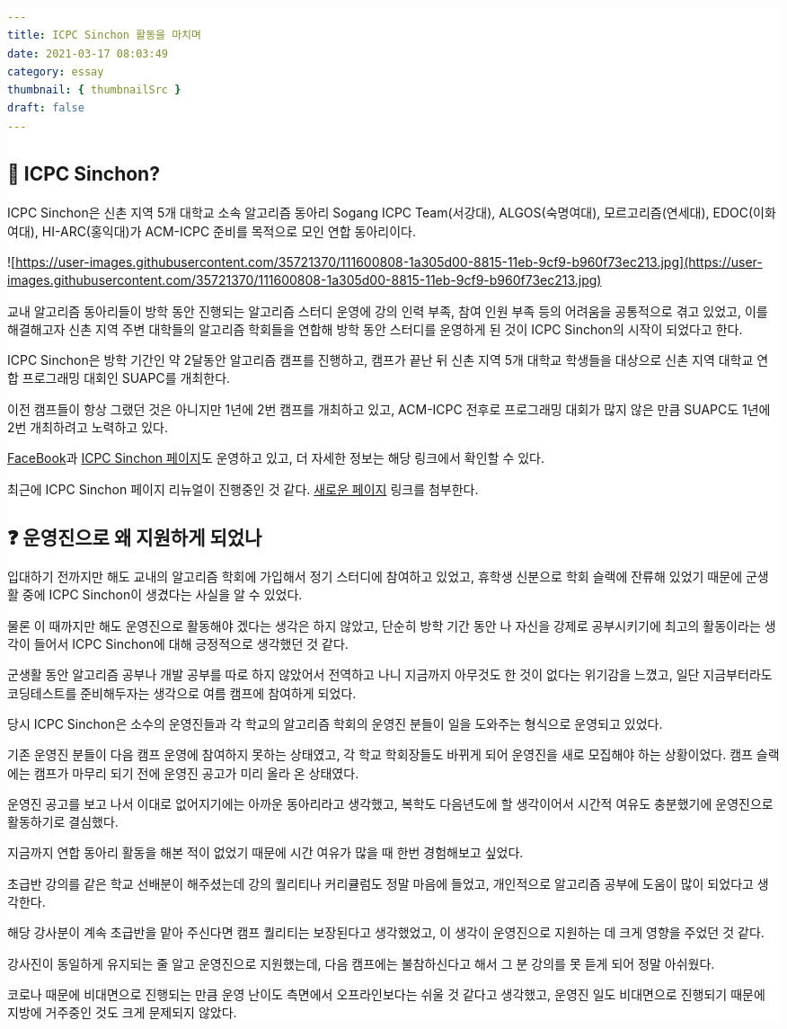 ```yaml
---
title: ICPC Sinchon 활동을 마치며
date: 2021-03-17 08:03:49
category: essay
thumbnail: { thumbnailSrc }
draft: false
---
```

## 🍏 ICPC Sinchon?

ICPC Sinchon은 신촌 지역 5개 대학교 소속 알고리즘 동아리 Sogang ICPC Team(서강대), ALGOS(숙명여대), 모르고리즘(연세대), EDOC(이화여대), HI-ARC(홍익대)가 ACM-ICPC 준비를 목적으로 모인 연합 동아리이다.

![https://user-images.githubusercontent.com/35721370/111600808-1a305d00-8815-11eb-9cf9-b960f73ec213.jpg](https://user-images.githubusercontent.com/35721370/111600808-1a305d00-8815-11eb-9cf9-b960f73ec213.jpg)

교내 알고리즘 동아리들이 방학 동안 진행되는 알고리즘 스터디 운영에 강의 인력 부족, 참여 인원 부족 등의 어려움을 공통적으로 겪고 있었고, 이를 해결해고자 신촌 지역 주변 대학들의 알고리즘 학회들을 연합해 방학 동안 스터디를 운영하게 된 것이 ICPC Sinchon의 시작이 되었다고 한다.

ICPC Sinchon은 방학 기간인 약 2달동안 알고리즘 캠프를 진행하고, 캠프가 끝난 뒤 신촌 지역 5개 대학교 학생들을 대상으로 신촌 지역 대학교 연합 프로그래밍 대회인 SUAPC를 개최한다.

이전 캠프들이 항상 그랬던 것은 아니지만 1년에 2번 캠프를 개최하고 있고, ACM-ICPC 전후로 프로그래밍 대회가 많지 않은 만큼 SUAPC도 1년에 2번 개최하려고 노력하고 있다.

[FaceBook](https://www.facebook.com/icpc.sinchon)과 [ICPC Sinchon 페이지](https://icpc-sinchon.github.io/)도 운영하고 있고, 더 자세한 정보는 해당 링크에서 확인할 수 있다.

최근에 ICPC Sinchon 페이지 리뉴얼이 진행중인 것 같다. [새로운 페이지](https://icpc-sinchon.github.io/) 링크를 첨부한다.

## ❓ 운영진으로 왜 지원하게 되었나

입대하기 전까지만 해도 교내의 알고리즘 학회에 가입해서 정기 스터디에 참여하고 있었고, 휴학생 신분으로 학회 슬랙에 잔류해 있었기 때문에 군생활 중에 ICPC Sinchon이 생겼다는 사실을 알 수 있었다.

물론 이 때까지만 해도 운영진으로 활동해야 겠다는 생각은 하지 않았고, 단순히 방학 기간 동안 나 자신을 강제로 공부시키기에 최고의 활동이라는 생각이 들어서 ICPC Sinchon에 대해 긍정적으로 생각했던 것 같다.

군생활 동안 알고리즘 공부나 개발 공부를 따로 하지 않았어서 전역하고 나니 지금까지 아무것도 한 것이 없다는 위기감을 느꼈고, 일단 지금부터라도 코딩테스트를 준비해두자는 생각으로 여름 캠프에 참여하게 되었다.

당시 ICPC Sinchon은 소수의 운영진들과 각 학교의 알고리즘 학회의 운영진 분들이 일을 도와주는 형식으로 운영되고 있었다.

기존 운영진 분들이 다음 캠프 운영에 참여하지 못하는 상태였고, 각 학교 학회장들도 바뀌게 되어 운영진을 새로 모집해야 하는 상황이었다. 캠프 슬랙에는 캠프가 마무리 되기 전에 운영진 공고가 미리 올라 온 상태였다.

운영진 공고를 보고 나서 이대로 없어지기에는 아까운 동아리라고 생각했고, 복학도 다음년도에 할 생각이어서 시간적 여유도 충분했기에 운영진으로 활동하기로 결심했다.

지금까지 연합 동아리 활동을 해본 적이 없었기 때문에 시간 여유가 많을 때 한번 경험해보고 싶었다.

초급반 강의를 같은 학교 선배분이 해주셨는데 강의 퀄리티나 커리큘럼도 정말 마음에 들었고, 개인적으로 알고리즘 공부에 도움이 많이 되었다고 생각한다.

해당 강사분이 계속 초급반을 맡아 주신다면 캠프 퀄리티는 보장된다고 생각했었고, 이 생각이 운영진으로 지원하는 데 크게 영향을 주었던 것 같다.

강사진이 동일하게 유지되는 줄 알고 운영진으로 지원했는데, 다음 캠프에는 불참하신다고 해서 그 분 강의를 못 듣게 되어 정말 아쉬웠다.

코로나 때문에 비대면으로 진행되는 만큼 운영 난이도 측면에서 오프라인보다는 쉬울 것 같다고 생각했고, 운영진 일도 비대면으로 진행되기 때문에 지방에 거주중인 것도 크게 문제되지 않았다.
